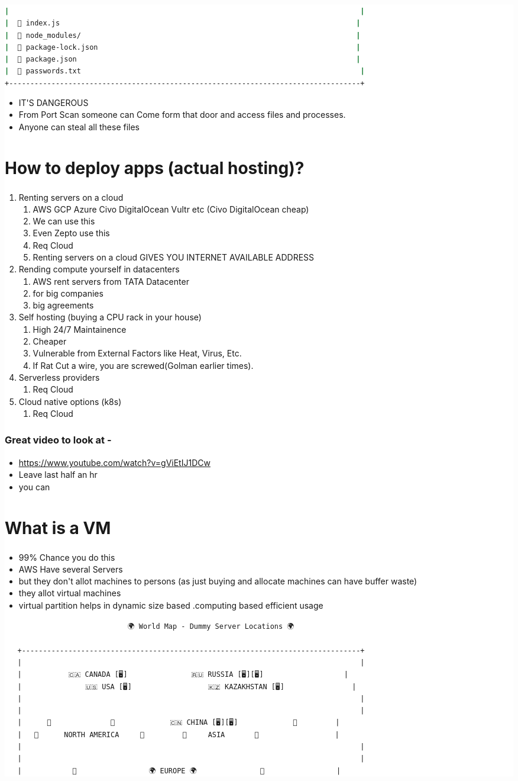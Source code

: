 ```bash
|                                                                                   |
|  📄 index.js                                                                      |
|  📁 node_modules/                                                                 |
|  📄 package-lock.json                                                             |
|  📄 package.json                                                                  |
|  📄 passwords.txt                                                                  |
+-----------------------------------------------------------------------------------+

```
- IT'S DANGEROUS
- From Port Scan someone can Come form that door and access files and processes.
- Anyone can steal all these files

# How to deploy apps (actual hosting)?

1. Renting servers on a cloud
   1. AWS GCP Azure Civo DigitalOcean Vultr etc (Civo DigitalOcean cheap)
   2. We can use this
   3. Even Zepto use this
   4. Req Cloud
   5. Renting servers on a cloud GIVES YOU INTERNET AVAILABLE ADDRESS
2. Rending compute yourself in datacenters
   1. AWS rent servers from TATA Datacenter
   2. for big companies
   3. big agreements
3. Self hosting (buying a CPU rack in your house)
   1. High 24/7 Maintainence
   2. Cheaper
   3. Vulnerable from External Factors like Heat, Virus, Etc.
   4. If Rat Cut a wire, you are screwed(Golman earlier times).
4. Serverless providers
   1. Req Cloud
5. Cloud native options (k8s)
   1. Req Cloud

### Great video to look at -
- https://www.youtube.com/watch?v=gViEtIJ1DCw
- Leave last half an hr
- you can

# What is a VM
- 99% Chance you do this
- AWS Have several Servers
- but they don't allot machines to persons (as just buying and allocate machines can have buffer waste)
- they allot virtual machines
- virtual partition helps in dynamic size based .computing based efficient usage  
```
                             🌍 World Map - Dummy Server Locations 🌍

   +--------------------------------------------------------------------------------+
   |                                                                                |
   |           🇨🇦 CANADA [🖥]               🇷🇺 RUSSIA [🖥][🖥]                   |
   |               🇺🇸 USA [🖥]                  🇰🇿 KAZAKHSTAN [🖥]                |
   |                                                                                |
   |                                                                                |
   |      🌊              🌊             🇨🇳 CHINA [🖥][🖥]             🌊         |
   |   🌊      NORTH AMERICA     🌊         🌊     ASIA       🌊                  |
   |                                                                                |
   |                                                                                |
   |            🌊                 🌍 EUROPE 🌍               🌊                 |
```